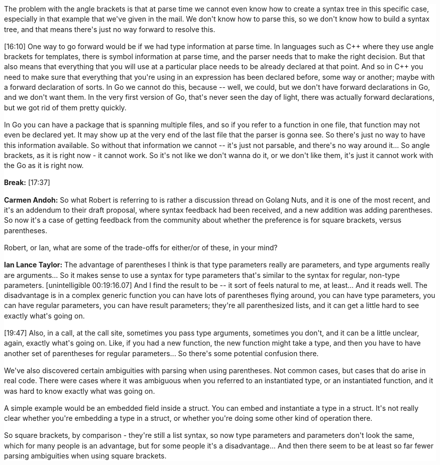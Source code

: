 The problem with the angle brackets is that at parse time we cannot even know how to create a syntax tree in this specific case, especially in that example that we've given in the mail. We don't know how to parse this, so we don't know how to build a syntax tree, and that means there's just no way forward to resolve this.

\[16:10\] One way to go forward would be if we had type information at parse time. In languages such as C++ where they use angle brackets for templates, there is symbol information at parse time, and the parser needs that to make the right decision. But that also means that everything that you will use at a particular place needs to be already declared at that point. And so in C++ you need to make sure that everything that you're using in an expression has been declared before, some way or another; maybe with a forward declaration of sorts. In Go we cannot do this, because -- well, we could, but we don't have forward declarations in Go, and we don't want them. In the very first version of Go, that's never seen the day of light, there was actually forward declarations, but we got rid of them pretty quickly.

In Go you can have a package that is spanning multiple files, and so if you refer to a function in one file, that function may not even be declared yet. It may show up at the very end of the last file that the parser is gonna see. So there's just no way to have this information available. So without that information we cannot -- it's just not parsable, and there's no way around it... So angle brackets, as it is right now - it cannot work. So it's not like we don't wanna do it, or we don't like them, it's just it cannot work with the Go as it is right now.

**Break:** \[17:37\]

**Carmen Andoh:** So what Robert is referring to is rather a discussion thread on Golang Nuts, and it is one of the most recent, and it's an addendum to their draft proposal, where syntax feedback had been received, and a new addition was adding parentheses. So now it's a case of getting feedback from the community about whether the preference is for square brackets, versus parentheses.

Robert, or Ian, what are some of the trade-offs for either/or of these, in your mind?

**Ian Lance Taylor:** The advantage of parentheses I think is that type parameters really are parameters, and type arguments really are arguments... So it makes sense to use a syntax for type parameters that's similar to the syntax for regular, non-type parameters. \[unintelligible 00:19:16.07\] And I find the result to be -- it sort of feels natural to me, at least... And it reads well. The disadvantage is in a complex generic function you can have lots of parentheses flying around, you can have type parameters, you can have regular parameters, you can have result parameters; they're all parenthesized lists, and it can get a little hard to see exactly what's going on.

\[19:47\] Also, in a call, at the call site, sometimes you pass type arguments, sometimes you don't, and it can be a little unclear, again, exactly what's going on. Like, if you had a new function, the new function might take a type, and then you have to have another set of parentheses for regular parameters... So there's some potential confusion there.

We've also discovered certain ambiguities with parsing when using parentheses. Not common cases, but cases that do arise in real code. There were cases where it was ambiguous when you referred to an instantiated type, or an instantiated function, and it was hard to know exactly what was going on.

A simple example would be an embedded field inside a struct. You can embed and instantiate a type in a struct. It's not really clear whether you're embedding a type in a struct, or whether you're doing some other kind of operation there.

So square brackets, by comparison - they're still a list syntax, so now type parameters and parameters don't look the same, which for many people is an advantage, but for some people it's a disadvantage... And then there seem to be at least so far fewer parsing ambiguities when using square brackets.
